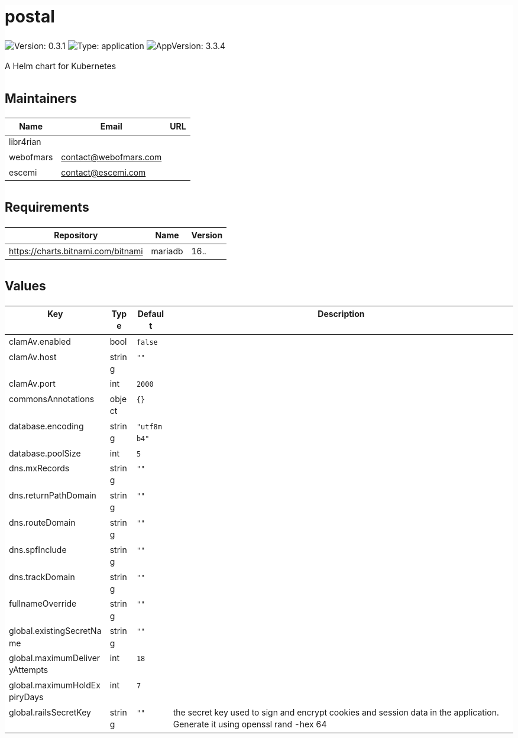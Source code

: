 # postal

![Version: 0.3.1](https://img.shields.io/badge/Version-0.3.1-informational?style=flat-square) ![Type: application](https://img.shields.io/badge/Type-application-informational?style=flat-square) ![AppVersion: 3.3.4](https://img.shields.io/badge/AppVersion-3.3.4-informational?style=flat-square)

A Helm chart for Kubernetes

## Maintainers

| Name      | Email                   | URL |
| --------- | ----------------------- | --- |
| libr4rian |                         |     |
| webofmars | <contact@webofmars.com> |     |
| escemi    | <contact@escemi.com>    |     |

## Requirements

| Repository                           | Name    | Version |
| ------------------------------------ | ------- | ------- |
| <https://charts.bitnami.com/bitnami> | mariadb | 16._._  |

## Values

| Key                                                        | Type   | Default                                                                     | Description                                                                                                                 |
| ---------------------------------------------------------- | ------ | --------------------------------------------------------------------------- | --------------------------------------------------------------------------------------------------------------------------- |
| clamAv.enabled                                             | bool   | `false`                                                                     |                                                                                                                             |
| clamAv.host                                                | string | `""`                                                                        |                                                                                                                             |
| clamAv.port                                                | int    | `2000`                                                                      |                                                                                                                             |
| commonsAnnotations                                         | object | `{}`                                                                        |                                                                                                                             |
| database.encoding                                          | string | `"utf8mb4"`                                                                 |                                                                                                                             |
| database.poolSize                                          | int    | `5`                                                                         |                                                                                                                             |
| dns.mxRecords                                              | string | `""`                                                                        |                                                                                                                             |
| dns.returnPathDomain                                       | string | `""`                                                                        |                                                                                                                             |
| dns.routeDomain                                            | string | `""`                                                                        |                                                                                                                             |
| dns.spfInclude                                             | string | `""`                                                                        |                                                                                                                             |
| dns.trackDomain                                            | string | `""`                                                                        |                                                                                                                             |
| fullnameOverride                                           | string | `""`                                                                        |                                                                                                                             |
| global.existingSecretName                                  | string | `""`                                                                        |                                                                                                                             |
| global.maximumDeliveryAttempts                             | int    | `18`                                                                        |                                                                                                                             |
| global.maximumHoldExpiryDays                               | int    | `7`                                                                         |                                                                                                                             |
| global.railsSecretKey                                      | string | `""`                                                                        | the secret key used to sign and encrypt cookies and session data in the application. Generate it using openssl rand -hex 64 |